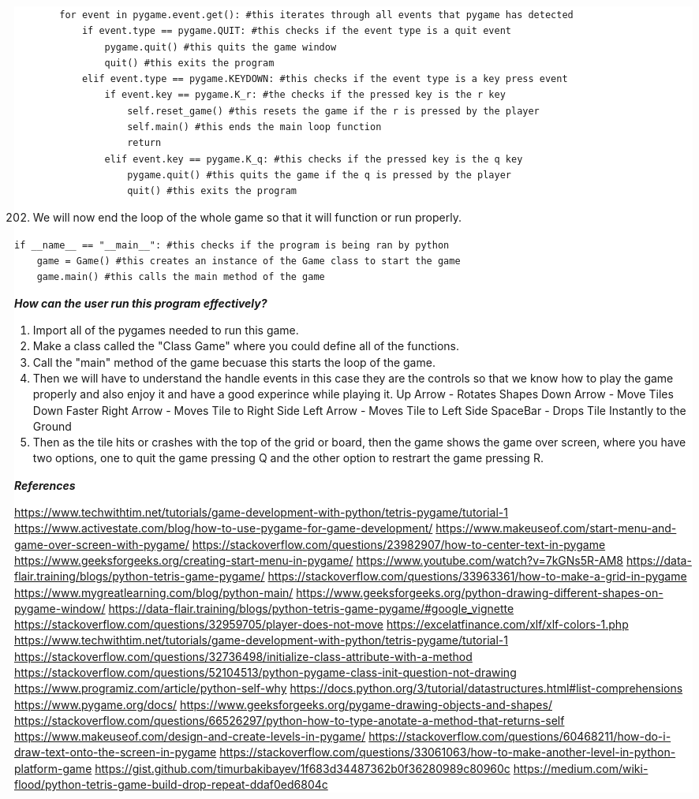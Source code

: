 ```
        for event in pygame.event.get(): #this iterates through all events that pygame has detected  
            if event.type == pygame.QUIT: #this checks if the event type is a quit event
                pygame.quit() #this quits the game window   
                quit() #this exits the program   
            elif event.type == pygame.KEYDOWN: #this checks if the event type is a key press event
                if event.key == pygame.K_r: #the checks if the pressed key is the r key 
                    self.reset_game() #this resets the game if the r is pressed by the player 
                    self.main() #this ends the main loop function    
                    return  
                elif event.key == pygame.K_q: #this checks if the pressed key is the q key 
                    pygame.quit() #this quits the game if the q is pressed by the player   
                    quit() #this exits the program
```
202. We will now end the loop of the whole game so that it will function or run properly.
```
if __name__ == "__main__": #this checks if the program is being ran by python 
    game = Game() #this creates an instance of the Game class to start the game  
    game.main() #this calls the main method of the game
```

***How can the user run this program effectively?***

1. Import all of the pygames needed to run this game.
2. Make a class called the "Class Game" where you could define all of the functions.
3. Call the "main" method of the game becuase this starts the loop of the game.
4. Then we will have to understand the handle events in this case they are the controls so that we know how to play the game properly and also enjoy it and have a good experince while playing it.
Up Arrow - Rotates Shapes
Down Arrow - Move Tiles Down Faster
Right Arrow - Moves Tile to Right Side
Left Arrow - Moves Tile to Left Side
SpaceBar - Drops Tile Instantly to the Ground
5. Then as the tile hits or crashes with the top of the grid or board, then the game shows the game over screen, where you have two options, one to quit the game pressing Q and the other option to restrart the game pressing R.

***References***

https://www.techwithtim.net/tutorials/game-development-with-python/tetris-pygame/tutorial-1
https://www.activestate.com/blog/how-to-use-pygame-for-game-development/
https://www.makeuseof.com/start-menu-and-game-over-screen-with-pygame/
https://stackoverflow.com/questions/23982907/how-to-center-text-in-pygame
https://www.geeksforgeeks.org/creating-start-menu-in-pygame/
https://www.youtube.com/watch?v=7kGNs5R-AM8
https://data-flair.training/blogs/python-tetris-game-pygame/
https://stackoverflow.com/questions/33963361/how-to-make-a-grid-in-pygame
https://www.mygreatlearning.com/blog/python-main/
https://www.geeksforgeeks.org/python-drawing-different-shapes-on-pygame-window/ 
https://data-flair.training/blogs/python-tetris-game-pygame/#google_vignette
https://stackoverflow.com/questions/32959705/player-does-not-move 
https://excelatfinance.com/xlf/xlf-colors-1.php
https://www.techwithtim.net/tutorials/game-development-with-python/tetris-pygame/tutorial-1 
https://stackoverflow.com/questions/32736498/initialize-class-attribute-with-a-method
https://stackoverflow.com/questions/52104513/python-pygame-class-init-question-not-drawing 
https://www.programiz.com/article/python-self-why
https://docs.python.org/3/tutorial/datastructures.html#list-comprehensions 
https://www.pygame.org/docs/
https://www.geeksforgeeks.org/pygame-drawing-objects-and-shapes/
https://stackoverflow.com/questions/66526297/python-how-to-type-anotate-a-method-that-returns-self
https://www.makeuseof.com/design-and-create-levels-in-pygame/
https://stackoverflow.com/questions/60468211/how-do-i-draw-text-onto-the-screen-in-pygame
https://stackoverflow.com/questions/33061063/how-to-make-another-level-in-python-platform-game 
https://gist.github.com/timurbakibayev/1f683d34487362b0f36280989c80960c
https://medium.com/wiki-flood/python-tetris-game-build-drop-repeat-ddaf0ed6804c 